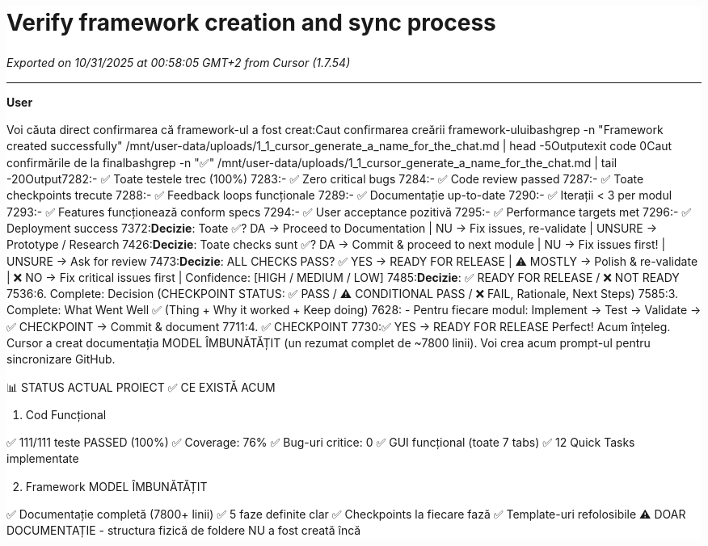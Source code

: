 # Verify framework creation and sync process
_Exported on 10/31/2025 at 00:58:05 GMT+2 from Cursor (1.7.54)_

---

**User**

Voi căuta direct confirmarea că framework-ul a fost creat:Caut confirmarea creării framework-uluibashgrep -n "Framework created successfully" /mnt/user-data/uploads/1_1_cursor_generate_a_name_for_the_chat.md | head -5Outputexit code 0Caut confirmările de la finalbashgrep -n "✅" /mnt/user-data/uploads/1_1_cursor_generate_a_name_for_the_chat.md | tail -20Output7282:- ✅ Toate testele trec (100%)
7283:- ✅ Zero critical bugs
7284:- ✅ Code review passed
7287:- ✅ Toate checkpoints trecute
7288:- ✅ Feedback loops funcționale
7289:- ✅ Documentație up-to-date
7290:- ✅ Iterații < 3 per modul
7293:- ✅ Features funcționează conform specs
7294:- ✅ User acceptance pozitivă
7295:- ✅ Performance targets met
7296:- ✅ Deployment success
7372:**Decizie**: Toate ✅? DA → Proceed to Documentation | NU → Fix issues, re-validate | UNSURE → Prototype / Research
7426:**Decizie**: Toate checks sunt ✅? DA → Commit & proceed to next module | NU → Fix issues first! | UNSURE → Ask for review
7473:**Decizie**: ALL CHECKS PASS? ✅ YES → READY FOR RELEASE | ⚠️ MOSTLY → Polish & re-validate | ❌ NO → Fix critical issues first | Confidence: [HIGH / MEDIUM / LOW]
7485:**Decizie**: ✅ READY FOR RELEASE / ❌ NOT READY
7536:6. Complete: Decision (CHECKPOINT STATUS: ✅ PASS / ⚠️ CONDITIONAL PASS / ❌ FAIL, Rationale, Next Steps)
7585:3. Complete: What Went Well ✅ (Thing + Why it worked + Keep doing)
7628:   - Pentru fiecare modul: Implement → Test → Validate → ✅ CHECKPOINT → Commit & document
7711:4. ✅ CHECKPOINT
7730:✅ YES → READY FOR RELEASE
Perfect! Acum înțeleg. Cursor a creat documentația MODEL ÎMBUNĂTĂȚIT (un rezumat complet de ~7800 linii). Voi crea acum prompt-ul pentru sincronizare GitHub.

📊 STATUS ACTUAL PROIECT
✅ CE EXISTĂ ACUM
1. Cod Funcțional

✅ 111/111 teste PASSED (100%)
✅ Coverage: 76%
✅ Bug-uri critice: 0
✅ GUI funcțional (toate 7 tabs)
✅ 12 Quick Tasks implementate

2. Framework MODEL ÎMBUNĂTĂȚIT

✅ Documentație completă (7800+ linii)
✅ 5 faze definite clar
✅ Checkpoints la fiecare fază
✅ Template-uri refolosibile
⚠️ DOAR DOCUMENTAȚIE - structura fizică de foldere NU a fost creată încă
